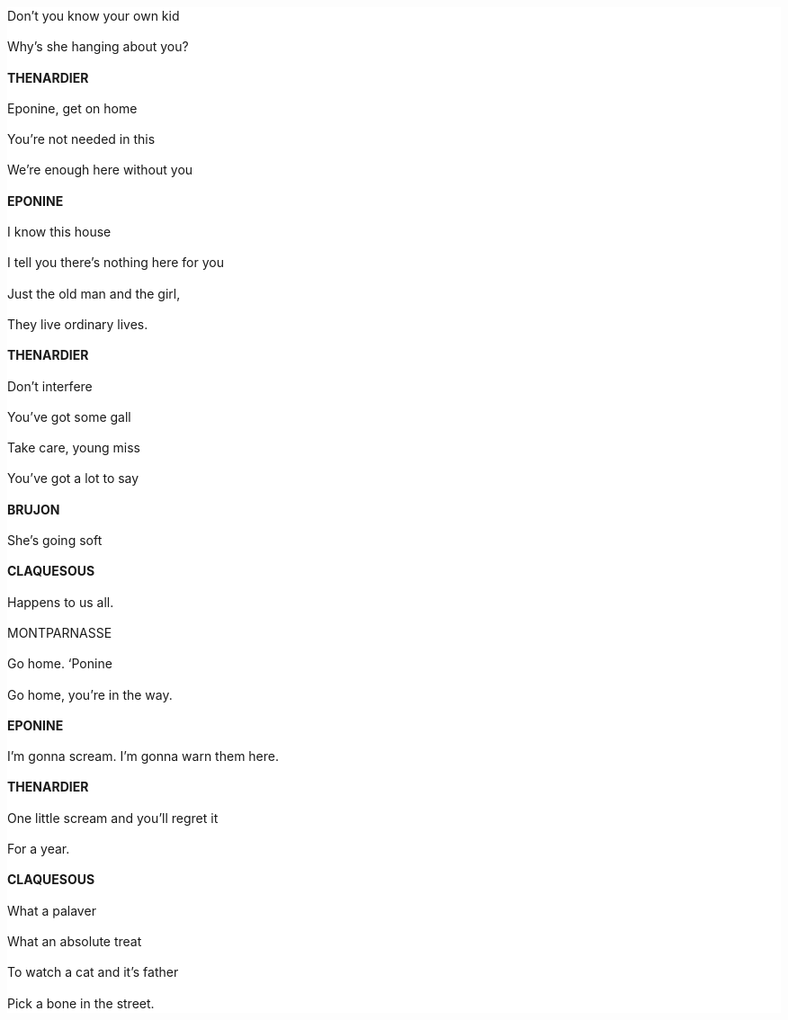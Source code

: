 Don’t you know your own kid

Why’s she hanging about you?

**THENARDIER**

Eponine, get on home

You’re not needed in this

We’re enough here without you

**EPONINE**

I know this house

I tell you there’s nothing here for you

Just the old man and the girl,

They live ordinary lives.

**THENARDIER**

Don’t interfere

You’ve got some gall

Take care, young miss

You’ve got a lot to say

**BRUJON**

She’s going soft

**CLAQUESOUS**

Happens to us all.

MONTPARNASSE

Go home. ‘Ponine

Go home, you’re in the way.

**EPONINE**

I’m gonna scream. I’m gonna warn them here.

**THENARDIER**

One little scream and you’ll regret it

For a year.

**CLAQUESOUS**

What a palaver

What an absolute treat

To watch a cat and it’s father

Pick a bone in the street.
